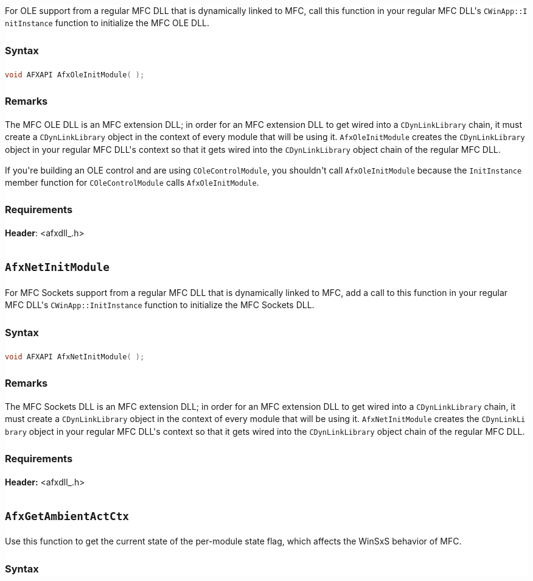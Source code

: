For OLE support from a regular MFC DLL that is dynamically linked to MFC, call this function in your regular MFC DLL's `CWinApp::InitInstance` function to initialize the MFC OLE DLL.

### Syntax

```cpp
void AFXAPI AfxOleInitModule( );
```

### Remarks

The MFC OLE DLL is an MFC extension DLL; in order for an MFC extension DLL to get wired into a `CDynLinkLibrary` chain, it must create a `CDynLinkLibrary` object in the context of every module that will be using it. `AfxOleInitModule` creates the `CDynLinkLibrary` object in your regular MFC DLL's context so that it gets wired into the `CDynLinkLibrary` object chain of the regular MFC DLL.

If you're building an OLE control and are using `COleControlModule`, you shouldn't call `AfxOleInitModule` because the `InitInstance` member function for `COleControlModule` calls `AfxOleInitModule`.

### Requirements

**Header**: \<afxdll_.h>

## <a name="afxnetinitmodule"></a> `AfxNetInitModule`

For MFC Sockets support from a regular MFC DLL that is dynamically linked to MFC, add a call to this function in your regular MFC DLL's `CWinApp::InitInstance` function to initialize the MFC Sockets DLL.

### Syntax

```cpp
void AFXAPI AfxNetInitModule( );
```

### Remarks

The MFC Sockets DLL is an MFC extension DLL; in order for an MFC extension DLL to get wired into a `CDynLinkLibrary` chain, it must create a `CDynLinkLibrary` object in the context of every module that will be using it. `AfxNetInitModule` creates the `CDynLinkLibrary` object in your regular MFC DLL's context so that it gets wired into the `CDynLinkLibrary` object chain of the regular MFC DLL.

### Requirements

**Header:** \<afxdll_.h>

## <a name="afxgetambientactctx"></a> `AfxGetAmbientActCtx`

Use this function to get the current state of the per-module state flag, which affects the WinSxS behavior of MFC.

### Syntax
